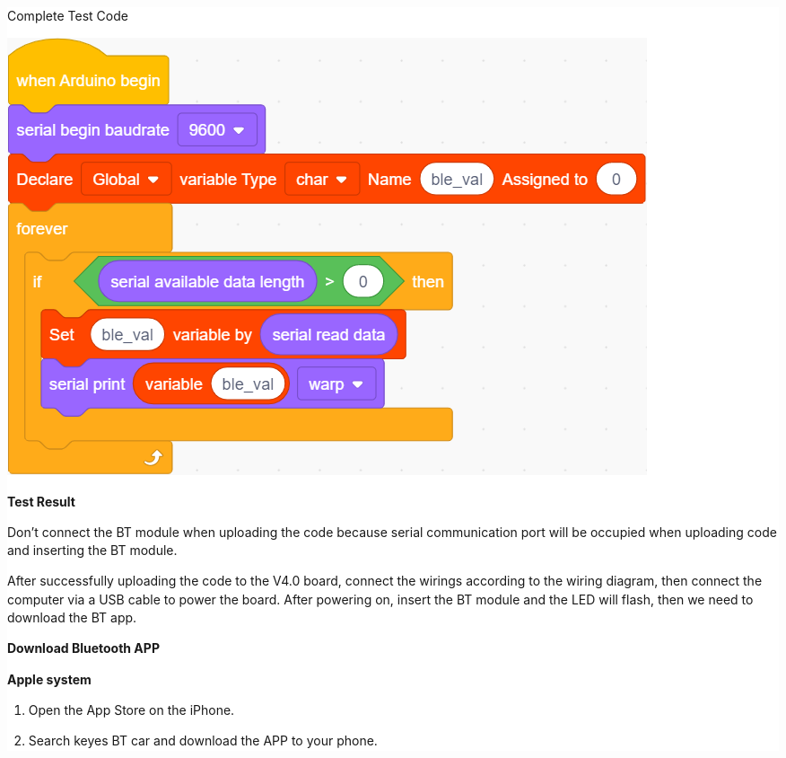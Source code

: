Complete Test Code

![](/media/4766ada3bf48bb35522f292d9352bb78.png)

**Test Result**

Don’t connect the BT module when uploading the code because serial communication port will be occupied when uploading code and inserting
the BT module.

After successfully uploading the code to the V4.0 board, connect the wirings according to the wiring diagram, then connect the computer via a
USB cable to power the board. After powering on, insert the BT module and the LED will flash, then we need to download the BT app.

**Download Bluetooth APP**

**Apple system**

1.  Open the App Store on the iPhone.

2.  Search keyes BT car and download the APP to your phone.
    